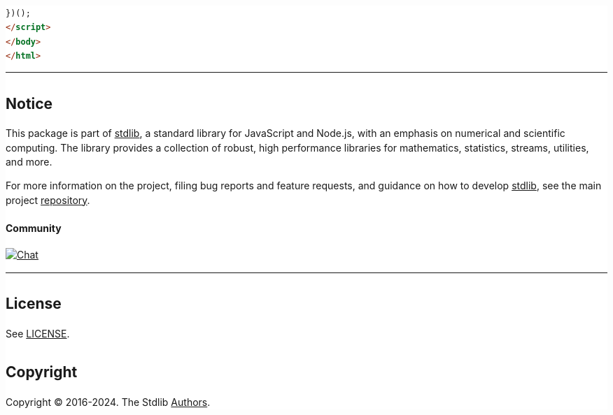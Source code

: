 ```html
})();
</script>
</body>
</html>
```

</section>





<section class="references">

</section>





<section class="related">

</section>






<section class="main-repo" >

* * *

## Notice

This package is part of [stdlib][stdlib], a standard library for JavaScript and Node.js, with an emphasis on numerical and scientific computing. The library provides a collection of robust, high performance libraries for mathematics, statistics, streams, utilities, and more.

For more information on the project, filing bug reports and feature requests, and guidance on how to develop [stdlib][stdlib], see the main project [repository][stdlib].

#### Community

[![Chat][chat-image]][chat-url]

---

## License

See [LICENSE][stdlib-license].


## Copyright

Copyright &copy; 2016-2024. The Stdlib [Authors][stdlib-authors].

</section>






[npm-image]: http://img.shields.io/npm/v/@stdlib/stats-base-dists-poisson-ctor.svg
[npm-url]: https://npmjs.org/package/@stdlib/stats-base-dists-poisson-ctor
[test-image]: https://github.com/stdlib-js/stats-base-dists-poisson-ctor/actions/workflows/test.yml/badge.svg?branch=v0.2.1
[test-url]: https://github.com/stdlib-js/stats-base-dists-poisson-ctor/actions/workflows/test.yml?query=branch:v0.2.1
[coverage-image]: https://img.shields.io/codecov/c/github/stdlib-js/stats-base-dists-poisson-ctor/main.svg
[coverage-url]: https://codecov.io/github/stdlib-js/stats-base-dists-poisson-ctor?branch=main
[chat-image]: https://img.shields.io/gitter/room/stdlib-js/stdlib.svg
[chat-url]: https://app.gitter.im/#/room/#stdlib-js_stdlib:gitter.im
[stdlib]: https://github.com/stdlib-js/stdlib
[stdlib-authors]: https://github.com/stdlib-js/stdlib/graphs/contributors
[umd]: https://github.com/umdjs/umd
[es-module]: https://developer.mozilla.org/en-US/docs/Web/JavaScript/Guide/Modules
[deno-url]: https://github.com/stdlib-js/stats-base-dists-poisson-ctor/tree/deno
[deno-readme]: https://github.com/stdlib-js/stats-base-dists-poisson-ctor/blob/deno/README.md
[umd-url]: https://github.com/stdlib-js/stats-base-dists-poisson-ctor/tree/umd
[umd-readme]: https://github.com/stdlib-js/stats-base-dists-poisson-ctor/blob/umd/README.md
[esm-url]: https://github.com/stdlib-js/stats-base-dists-poisson-ctor/tree/esm
[esm-readme]: https://github.com/stdlib-js/stats-base-dists-poisson-ctor/blob/esm/README.md
[branches-url]: https://github.com/stdlib-js/stats-base-dists-poisson-ctor/blob/main/branches.md
[stdlib-license]: https://raw.githubusercontent.com/stdlib-js/stats-base-dists-poisson-ctor/main/LICENSE
[poisson-distribution]: https://en.wikipedia.org/wiki/Poisson_distribution
[cdf]: https://en.wikipedia.org/wiki/Cumulative_distribution_function
[mgf]: https://en.wikipedia.org/wiki/Moment-generating_function
[pmf]: https://en.wikipedia.org/wiki/Probability_mass_function
[quantile-function]: https://en.wikipedia.org/wiki/Quantile_function
[entropy]: https://en.wikipedia.org/wiki/Entropy_%28information_theory%29
[expected-value]: https://en.wikipedia.org/wiki/Expected_value
[kurtosis]: https://en.wikipedia.org/wiki/Kurtosis
[median]: https://en.wikipedia.org/wiki/Median
[mode]: https://en.wikipedia.org/wiki/Mode_%28statistics%29
[skewness]: https://en.wikipedia.org/wiki/Skewness
[standard-deviation]: https://en.wikipedia.org/wiki/Standard_deviation
[variance]: https://en.wikipedia.org/wiki/Variance